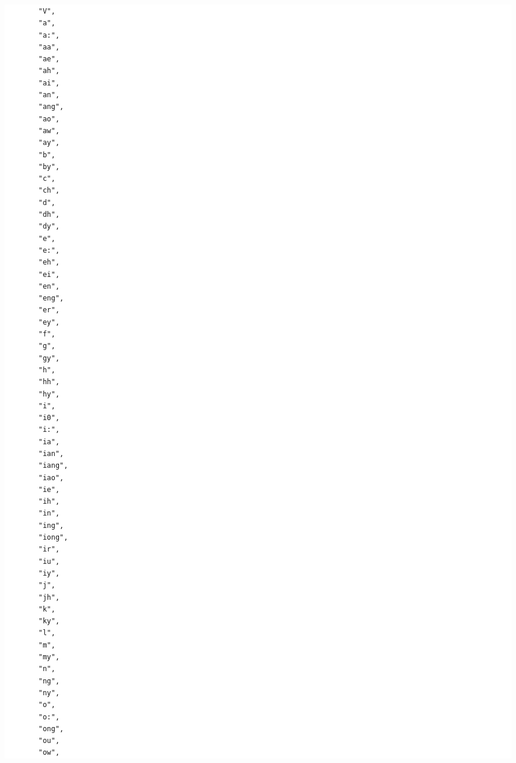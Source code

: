 ```jsonc
        "V",
        "a",
        "a:",
        "aa",
        "ae",
        "ah",
        "ai",
        "an",
        "ang",
        "ao",
        "aw",
        "ay",
        "b",
        "by",
        "c",
        "ch",
        "d",
        "dh",
        "dy",
        "e",
        "e:",
        "eh",
        "ei",
        "en",
        "eng",
        "er",
        "ey",
        "f",
        "g",
        "gy",
        "h",
        "hh",
        "hy",
        "i",
        "i0",
        "i:",
        "ia",
        "ian",
        "iang",
        "iao",
        "ie",
        "ih",
        "in",
        "ing",
        "iong",
        "ir",
        "iu",
        "iy",
        "j",
        "jh",
        "k",
        "ky",
        "l",
        "m",
        "my",
        "n",
        "ng",
        "ny",
        "o",
        "o:",
        "ong",
        "ou",
        "ow",
```